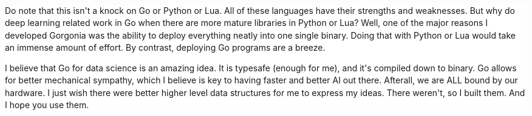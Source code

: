 Do note that this isn't a knock on Go or Python or Lua. All of these languages have their strengths and weaknesses. But why do deep learning related work in Go when there are more mature libraries in Python or Lua? Well, one of the major reasons I developed Gorgonia was the ability to deploy everything neatly into one single binary. Doing that with Python or Lua would take an immense amount of effort. By contrast, deploying Go programs are a breeze. 

I believe that Go for data science is an amazing idea. It is typesafe (enough for me), and it's compiled down to binary. Go allows for better mechanical sympathy, which I believe is key to having faster and better AI out there. Afterall, we are ALL bound by our hardware. I just wish there were better higher level data structures for me to express my ideas. There weren't, so I built them. And I hope you use them.
